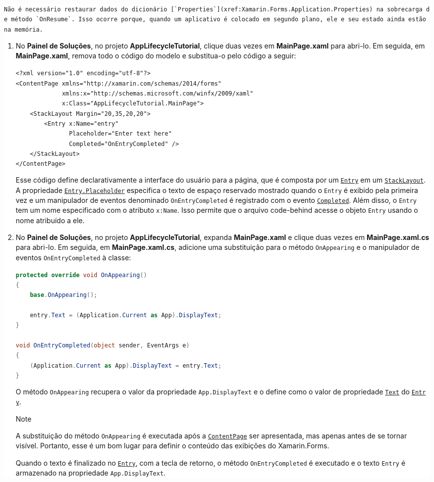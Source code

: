     Não é necessário restaurar dados do dicionário [`Properties`](xref:Xamarin.Forms.Application.Properties) na sobrecarga de método `OnResume`. Isso ocorre porque, quando um aplicativo é colocado em segundo plano, ele e seu estado ainda estão na memória.

1. No **Painel de Soluções**, no projeto **AppLifecycleTutorial**, clique duas vezes em **MainPage.xaml** para abri-lo. Em seguida, em **MainPage.xaml**, remova todo o código do modelo e substitua-o pelo código a seguir:

    ```xaml
    <?xml version="1.0" encoding="utf-8"?>
    <ContentPage xmlns="http://xamarin.com/schemas/2014/forms"
                 xmlns:x="http://schemas.microsoft.com/winfx/2009/xaml"
                 x:Class="AppLifecycleTutorial.MainPage">
        <StackLayout Margin="20,35,20,20">
            <Entry x:Name="entry"
                   Placeholder="Enter text here"
                   Completed="OnEntryCompleted" />
        </StackLayout>
    </ContentPage>
    ```

    Esse código define declarativamente a interface do usuário para a página, que é composta por um [`Entry`](xref:Xamarin.Forms.Entry) em um [`StackLayout`](xref:Xamarin.Forms.StackLayout). A propriedade [`Entry.Placeholder`](xref:Xamarin.Forms.Entry.Placeholder) especifica o texto de espaço reservado mostrado quando o `Entry` é exibido pela primeira vez e um manipulador de eventos denominado `OnEntryCompleted` é registrado com o evento [`Completed`](xref:Xamarin.Forms.Entry.Completed). Além disso, o `Entry` tem um nome especificado com o atributo `x:Name`. Isso permite que o arquivo code-behind acesse o objeto `Entry` usando o nome atribuído a ele.

1. No **Painel de Soluções**, no projeto **AppLifecycleTutorial**, expanda **MainPage.xaml** e clique duas vezes em **MainPage.xaml.cs** para abri-lo. Em seguida, em **MainPage.xaml.cs**, adicione uma substituição para o método `OnAppearing` e o manipulador de eventos `OnEntryCompleted` à classe:

    ```csharp
    protected override void OnAppearing()
    {
        base.OnAppearing();

        entry.Text = (Application.Current as App).DisplayText;
    }

    void OnEntryCompleted(object sender, EventArgs e)
    {
        (Application.Current as App).DisplayText = entry.Text;
    }
    ```

    O método `OnAppearing` recupera o valor da propriedade `App.DisplayText` e o define como o valor de propriedade [`Text`](xref:Xamarin.Forms.Entry.Text) do [`Entry`](xref:Xamarin.Forms.Entry).

    > [!NOTE]
    > A substituição do método `OnAppearing` é executada após a [`ContentPage`](xref:Xamarin.Forms.ContentPage) ser apresentada, mas apenas antes de se tornar visível. Portanto, esse é um bom lugar para definir o conteúdo das exibições do Xamarin.Forms.

    Quando o texto é finalizado no [`Entry`](xref:Xamarin.Forms.Entry), com a tecla de retorno, o método `OnEntryCompleted` é executado e o texto `Entry` é armazenado na propriedade `App.DisplayText`.
